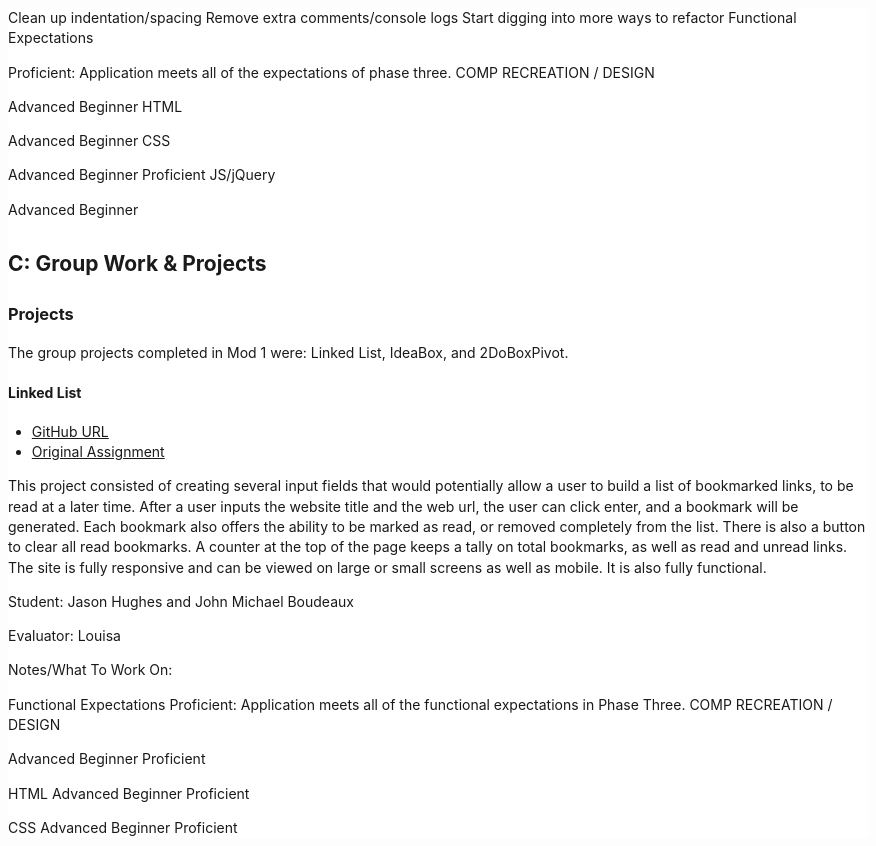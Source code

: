 Clean up indentation/spacing
Remove extra comments/console logs
Start digging into more ways to refactor
Functional Expectations

Proficient: Application meets all of the expectations of phase three.
COMP RECREATION / DESIGN

Advanced Beginner
HTML

Advanced Beginner
CSS

Advanced Beginner
Proficient
JS/jQuery

Advanced Beginner

## C: Group Work & Projects

### Projects

The group projects completed in Mod 1 were: Linked List, IdeaBox, and 2DoBoxPivot.

#### Linked List

* [GitHub URL](https://github.com/jasonhughes1/Linked-List)
* [Original Assignment](http://frontend.turing.io/projects/linked-list.html)

This project consisted of creating several input fields that would potentially allow a user to build a list of bookmarked links, to be read at a later time. After a user inputs the website title and the web url, the user can click enter, and a bookmark will be generated. Each bookmark also offers the ability to be marked as read, or removed completely from the list. There is also a button to clear all read bookmarks. A counter at the top of the page keeps a tally on total bookmarks, as well as read and unread links. The site is fully responsive and can be viewed on large or small screens as well as mobile. It is also fully functional.

Student: Jason Hughes and John Michael Boudeaux

Evaluator: Louisa

Notes/What To Work On:

Functional Expectations Proficient: Application meets all of the functional expectations in Phase Three.
COMP RECREATION / DESIGN

Advanced Beginner
Proficient

HTML
Advanced Beginner
Proficient

CSS
Advanced Beginner
Proficient
